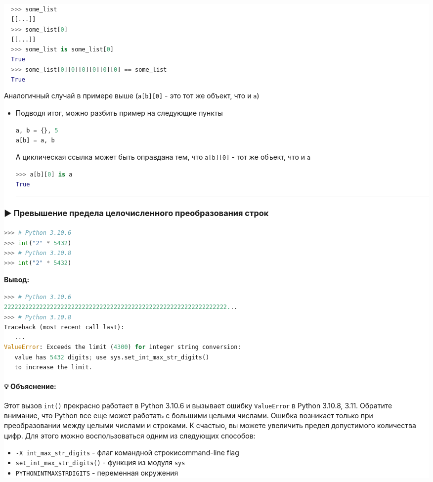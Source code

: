 ```py
  >>> some_list
  [[...]]
  >>> some_list[0]
  [[...]]
  >>> some_list is some_list[0]
  True
  >>> some_list[0][0][0][0][0][0] == some_list
  True
  ```
  Аналогичный случай в примере выше (`a[b][0]` - это тот же объект, что и `a`)

* Подводя итог, можно разбить пример на следующие пункты
  ```py
  a, b = {}, 5
  a[b] = a, b
  ```
  А циклическая ссылка может быть оправдана тем, что `a[b][0]` - тот же объект, что и `a`
  ```py
  >>> a[b][0] is a
  True
  ```

  ---


### ▶ Превышение предела целочисленного преобразования строк
```py
>>> # Python 3.10.6
>>> int("2" * 5432)
>>> # Python 3.10.8
>>> int("2" * 5432)
```
**Вывод:**
```py
>>> # Python 3.10.6
222222222222222222222222222222222222222222222222222222222222222...
>>> # Python 3.10.8
Traceback (most recent call last):
   ...
ValueError: Exceeds the limit (4300) for integer string conversion:
   value has 5432 digits; use sys.set_int_max_str_digits()
   to increase the limit.
```
#### 💡 Объяснение:
Этот вызов `int()` прекрасно работает в Python 3.10.6 и вызывает ошибку `ValueError` в Python 3.10.8, 3.11. Обратите внимание, что Python все еще может работать с большими целыми числами. Ошибка возникает только при преобразовании между целыми числами и строками.
К счастью, вы можете увеличить предел допустимого количества цифр. Для этого можно воспользоваться одним из следующих способов:
- `-X int_max_str_digits` - флаг командной строкиcommand-line flag
- `set_int_max_str_digits()` - функция из модуля `sys`
- `PYTHONINTMAXSTRDIGITS` - переменная окружения
